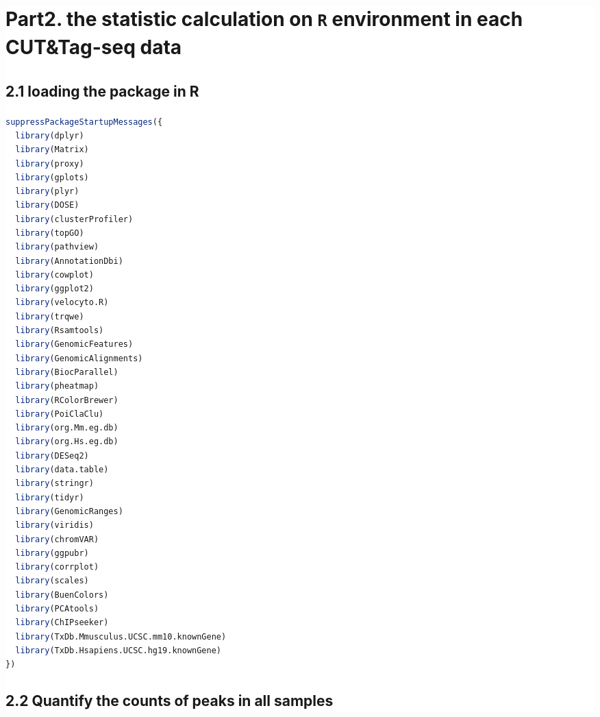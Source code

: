 # Part2.  the statistic calculation on `R` environment in each CUT&Tag-seq data

## 2.1 loading the package in R

~~~R
suppressPackageStartupMessages({
  library(dplyr)
  library(Matrix)
  library(proxy)
  library(gplots)
  library(plyr)
  library(DOSE)
  library(clusterProfiler)
  library(topGO)
  library(pathview)
  library(AnnotationDbi)
  library(cowplot)
  library(ggplot2)
  library(velocyto.R)
  library(trqwe)
  library(Rsamtools)
  library(GenomicFeatures)
  library(GenomicAlignments)
  library(BiocParallel)
  library(pheatmap)
  library(RColorBrewer)
  library(PoiClaClu)
  library(org.Mm.eg.db)
  library(org.Hs.eg.db)
  library(DESeq2)
  library(data.table)
  library(stringr)
  library(tidyr)
  library(GenomicRanges)
  library(viridis)
  library(chromVAR)
  library(ggpubr)
  library(corrplot)
  library(scales)
  library(BuenColors)
  library(PCAtools)
  library(ChIPseeker)
  library(TxDb.Mmusculus.UCSC.mm10.knownGene)
  library(TxDb.Hsapiens.UCSC.hg19.knownGene)
})
~~~

## 2.2 Quantify the counts of peaks in all samples
